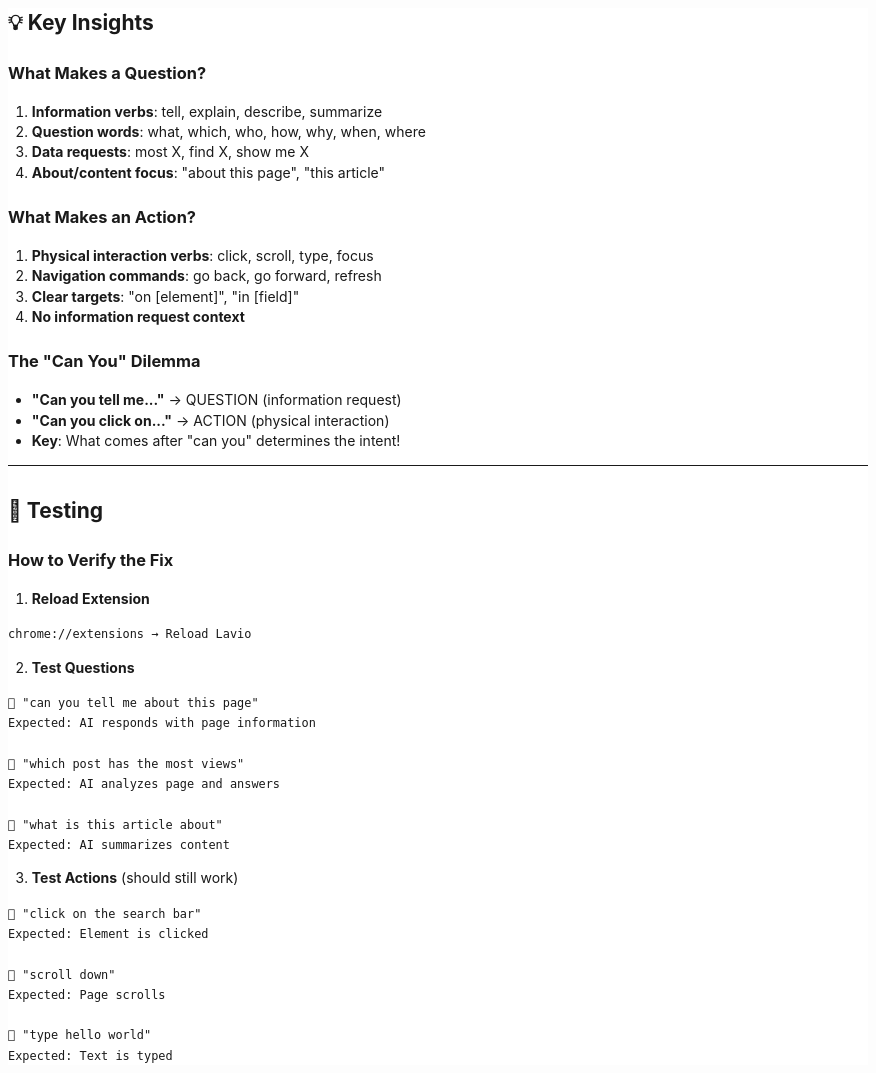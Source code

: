 
## 💡 Key Insights

### What Makes a Question?

1. **Information verbs**: tell, explain, describe, summarize
2. **Question words**: what, which, who, how, why, when, where
3. **Data requests**: most X, find X, show me X
4. **About/content focus**: "about this page", "this article"

### What Makes an Action?

1. **Physical interaction verbs**: click, scroll, type, focus
2. **Navigation commands**: go back, go forward, refresh
3. **Clear targets**: "on [element]", "in [field]"
4. **No information request context**

### The "Can You" Dilemma

- **"Can you tell me..."** → QUESTION (information request)
- **"Can you click on..."** → ACTION (physical interaction)
- **Key**: What comes after "can you" determines the intent!

---

## 🧪 Testing

### How to Verify the Fix

1. **Reload Extension**

```bash
chrome://extensions → Reload Lavio
```

2. **Test Questions**

```
🎤 "can you tell me about this page"
Expected: AI responds with page information

🎤 "which post has the most views"
Expected: AI analyzes page and answers

🎤 "what is this article about"
Expected: AI summarizes content
```

3. **Test Actions** (should still work)

```
🎤 "click on the search bar"
Expected: Element is clicked

🎤 "scroll down"
Expected: Page scrolls

🎤 "type hello world"
Expected: Text is typed
```
